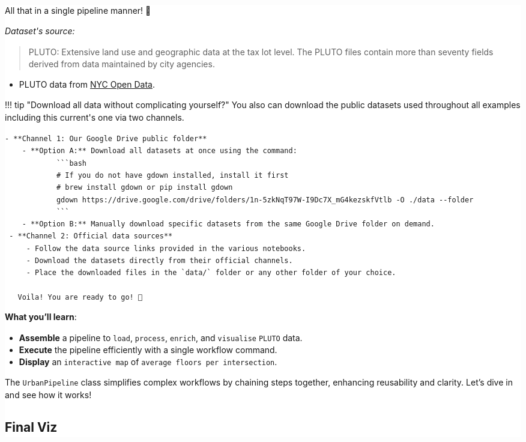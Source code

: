 All that in a single pipeline manner! 🚀

_Dataset's source:_
> PLUTO: Extensive land use and geographic data at the tax lot level. The PLUTO files contain more than seventy fields
> derived from data maintained by city agencies.

- PLUTO data from [NYC Open Data](https://www.nyc.gov/content/planning/pages/resources/datasets/mappluto-pluto-change).

!!! tip "Download all data without complicating yourself?"
    You also can download the public datasets used throughout all examples including this current's one via two channels.
    
    - **Channel 1: Our Google Drive public folder**
        - **Option A:** Download all datasets at once using the command:
                ```bash
                # If you do not have gdown installed, install it first
                # brew install gdown or pip install gdown
                gdown https://drive.google.com/drive/folders/1n-5zkNqT97W-I9Dc7X_mG4kezskfVtlb -O ./data --folder
                ```
        - **Option B:** Manually download specific datasets from the same Google Drive folder on demand.
     - **Channel 2: Official data sources**
         - Follow the data source links provided in the various notebooks.
         - Download the datasets directly from their official channels.
         - Place the downloaded files in the `data/` folder or any other folder of your choice.
    
       Voila! You are ready to go! 🎉

**What you’ll learn**:

- **Assemble** a pipeline to `load`, `process`, `enrich`, and `visualise` `PLUTO` data.
- **Execute** the pipeline efficiently with a single workflow command.
- **Display** an `interactive map` of `average floors per intersection`.

The `UrbanPipeline` class simplifies complex workflows by chaining steps together, enhancing reusability and clarity.
Let’s dive in and see how it works!

## Final Viz
